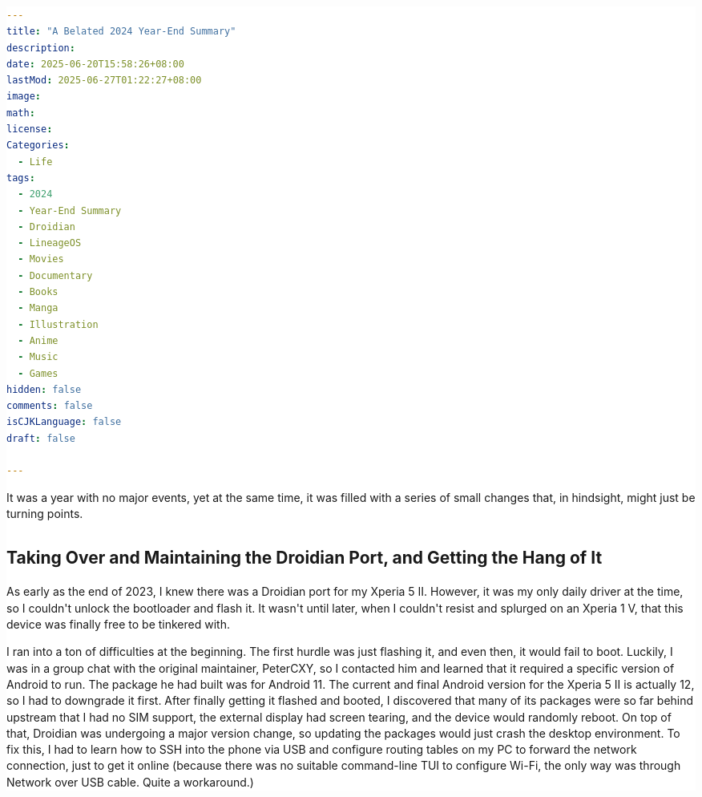```yaml
---
title: "A Belated 2024 Year-End Summary"
description: 
date: 2025-06-20T15:58:26+08:00
lastMod: 2025-06-27T01:22:27+08:00
image: 
math: 
license: 
Categories:
  - Life
tags:
  - 2024
  - Year-End Summary
  - Droidian
  - LineageOS
  - Movies
  - Documentary
  - Books
  - Manga
  - Illustration
  - Anime
  - Music
  - Games
hidden: false
comments: false
isCJKLanguage: false
draft: false

---
```


It was a year with no major events, yet at the same time, it was filled with a series of small changes that, in hindsight, might just be turning points.

## Taking Over and Maintaining the Droidian Port, and Getting the Hang of It

As early as the end of 2023, I knew there was a Droidian port for my Xperia 5 II. However, it was my only daily driver at the time, so I couldn't unlock the bootloader and flash it. It wasn't until later, when I couldn't resist and splurged on an Xperia 1 V, that this device was finally free to be tinkered with.

I ran into a ton of difficulties at the beginning. The first hurdle was just flashing it, and even then, it would fail to boot. Luckily, I was in a group chat with the original maintainer, PeterCXY, so I contacted him and learned that it required a specific version of Android to run. The package he had built was for Android 11. The current and final Android version for the Xperia 5 II is actually 12, so I had to downgrade it first. After finally getting it flashed and booted, I discovered that many of its packages were so far behind upstream that I had no SIM support, the external display had screen tearing, and the device would randomly reboot. On top of that, Droidian was undergoing a major version change, so updating the packages would just crash the desktop environment. To fix this, I had to learn how to SSH into the phone via USB and configure routing tables on my PC to forward the network connection, just to get it online (because there was no suitable command-line TUI to configure Wi-Fi, the only way was through Network over USB cable. Quite a workaround.)
